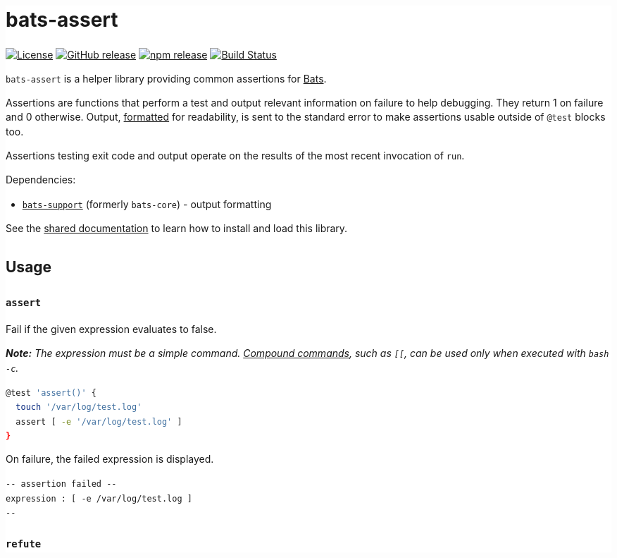 # bats-assert

[![License](https://img.shields.io/npm/l/bats-assert.svg)](https://github.com/jasonkarns/bats-assert-1/blob/master/LICENSE)
[![GitHub release](https://img.shields.io/github/release/jasonkarns/bats-assert-1.svg)](https://github.com/jasonkarns/bats-assert-1/releases/latest)
[![npm release](https://img.shields.io/npm/v/bats-assert.svg)](https://www.npmjs.com/package/bats-assert)
[![Build Status](https://travis-ci.org/jasonkarns/bats-assert-1.svg?branch=master)](https://travis-ci.org/jasonkarns/bats-assert-1)

`bats-assert` is a helper library providing common assertions for [Bats][bats].

Assertions are functions that perform a test and output relevant information on failure to help debugging.
They return 1 on failure and 0 otherwise.
Output, [formatted][bats-support-output] for readability, is sent to the standard error to make assertions usable outside of `@test` blocks too.

Assertions testing exit code and output operate on the results of the most recent invocation of `run`.

Dependencies:
- [`bats-support`][bats-support] (formerly `bats-core`) - output formatting

See the [shared documentation][bats-docs] to learn how to install and load this library.


## Usage

### `assert`

Fail if the given expression evaluates to false.

***Note:***
*The expression must be a simple command.
[Compound commands][bash-comp-cmd], such as `[[`, can be used only when executed with `bash -c`.*

```bash
@test 'assert()' {
  touch '/var/log/test.log'
  assert [ -e '/var/log/test.log' ]
}
```

On failure, the failed expression is displayed.

```
-- assertion failed --
expression : [ -e /var/log/test.log ]
--
```


### `refute`


[bats-93]: https://github.com/sstephenson/bats/pull/93
[bats-93]: https://github.com/sstephenson/bats/pull/93
[bats]: https://github.com/sstephenson/bats
[bats-support-output]: https://github.com/ztombol/bats-support#output-formatting
[bats-support]: https://github.com/ztombol/bats-support
[bats-docs]: https://github.com/ztombol/bats-docs
[bash-comp-cmd]: https://www.gnu.org/software/bash/manual/bash.html#Compound-Commands